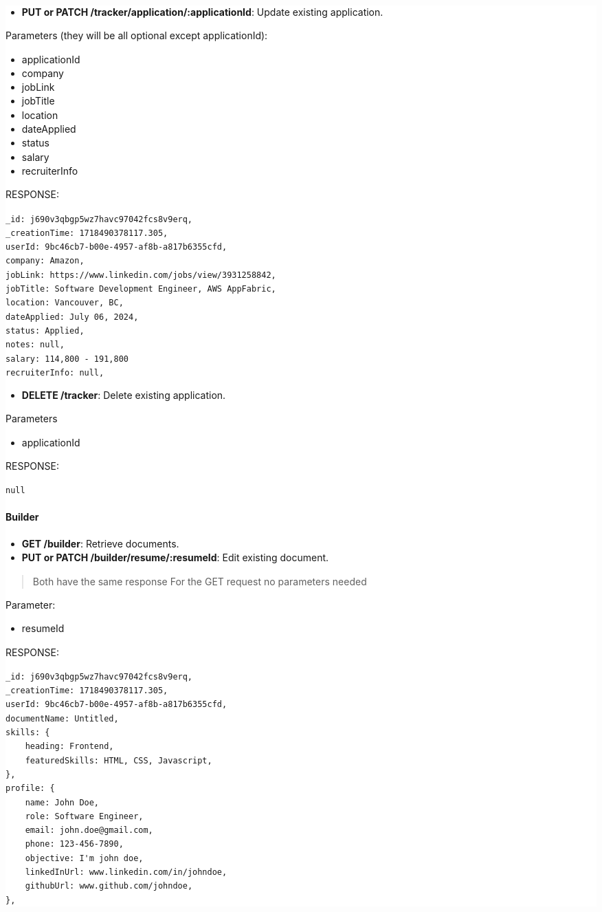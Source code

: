 - **PUT or PATCH /tracker/application/:applicationId**: Update existing application.

Parameters (they will be all optional except applicationId):
- applicationId
- company
- jobLink
- jobTitle
- location
- dateApplied
- status
- salary
- recruiterInfo

RESPONSE:
```
_id: j690v3qbgp5wz7havc97042fcs8v9erq,
_creationTime: 1718490378117.305,
userId: 9bc46cb7-b00e-4957-af8b-a817b6355cfd,
company: Amazon,
jobLink: https://www.linkedin.com/jobs/view/3931258842,
jobTitle: Software Development Engineer, AWS AppFabric,
location: Vancouver, BC,
dateApplied: July 06, 2024,
status: Applied,
notes: null,
salary: 114,800 - 191,800
recruiterInfo: null,
```

- **DELETE /tracker**: Delete existing application.

Parameters
- applicationId

RESPONSE:
```
null
```

#### Builder

- **GET /builder**: Retrieve documents.
- **PUT or PATCH /builder/resume/:resumeId**: Edit existing document.
> Both have the same response
> For the GET request no parameters needed

Parameter:
- resumeId

RESPONSE:
```
_id: j690v3qbgp5wz7havc97042fcs8v9erq,
_creationTime: 1718490378117.305,
userId: 9bc46cb7-b00e-4957-af8b-a817b6355cfd,
documentName: Untitled,
skills: {
    heading: Frontend,
    featuredSkills: HTML, CSS, Javascript,
},
profile: {
    name: John Doe,
    role: Software Engineer,
    email: john.doe@gmail.com,
    phone: 123-456-7890,
    objective: I'm john doe,
    linkedInUrl: www.linkedin.com/in/johndoe,
    githubUrl: www.github.com/johndoe,
},
```